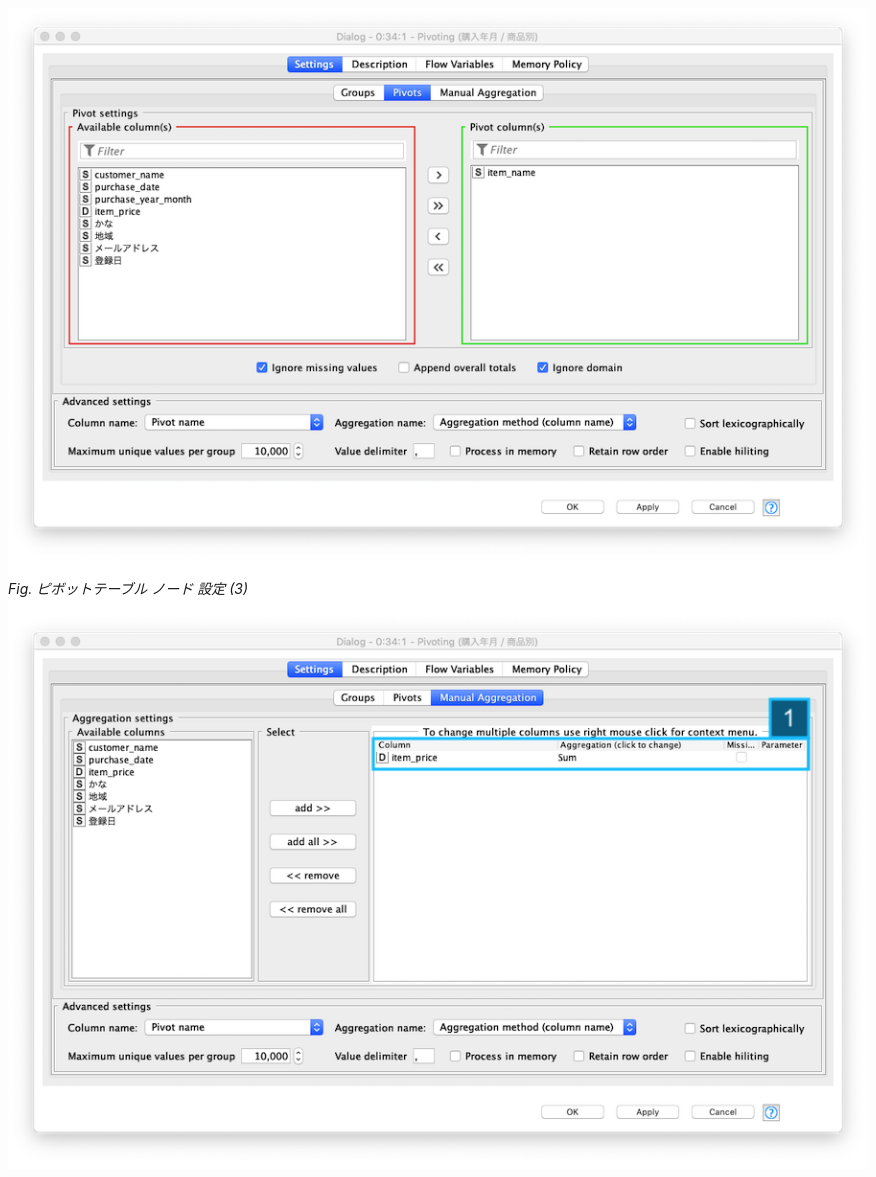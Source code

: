 ![](images/knime-2/meta-1/node-1-2.png)

*Fig. ピボットテーブル ノード 設定 (3)*

![](images/knime-2/meta-1/node-1-3.png)

